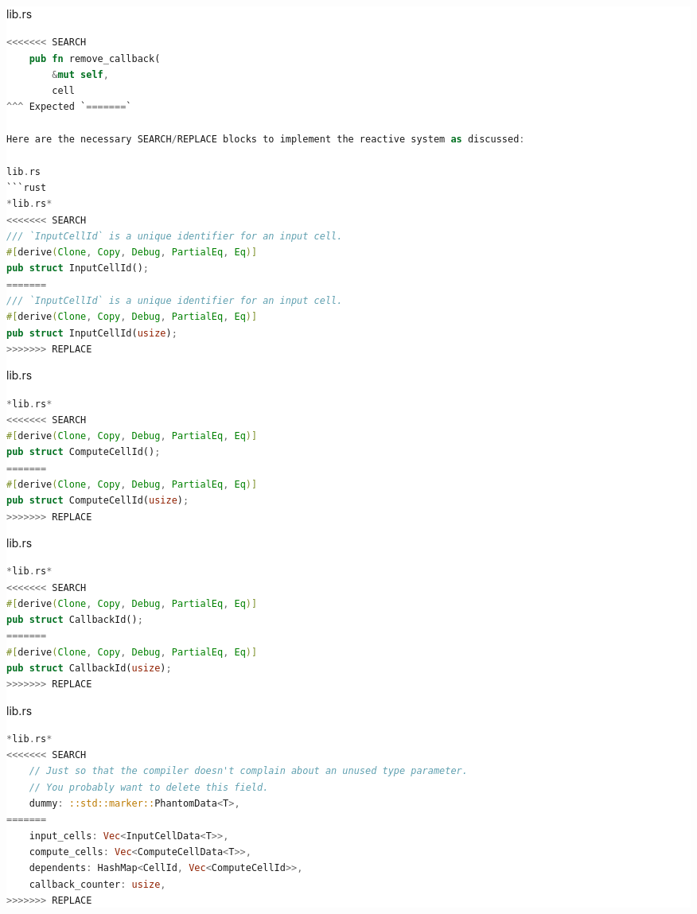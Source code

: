 lib.rs
```rust
<<<<<<< SEARCH
    pub fn remove_callback(
        &mut self,
        cell
^^^ Expected `=======`  

Here are the necessary SEARCH/REPLACE blocks to implement the reactive system as discussed:

lib.rs
```rust
*lib.rs*
<<<<<<< SEARCH
/// `InputCellId` is a unique identifier for an input cell.
#[derive(Clone, Copy, Debug, PartialEq, Eq)]
pub struct InputCellId();
=======
/// `InputCellId` is a unique identifier for an input cell.
#[derive(Clone, Copy, Debug, PartialEq, Eq)]
pub struct InputCellId(usize);
>>>>>>> REPLACE
```

lib.rs
```rust
*lib.rs*
<<<<<<< SEARCH
#[derive(Clone, Copy, Debug, PartialEq, Eq)]
pub struct ComputeCellId();
=======
#[derive(Clone, Copy, Debug, PartialEq, Eq)]
pub struct ComputeCellId(usize);
>>>>>>> REPLACE
```

lib.rs
```rust
*lib.rs*
<<<<<<< SEARCH
#[derive(Clone, Copy, Debug, PartialEq, Eq)]
pub struct CallbackId();
=======
#[derive(Clone, Copy, Debug, PartialEq, Eq)]
pub struct CallbackId(usize);
>>>>>>> REPLACE
```

lib.rs
```rust
*lib.rs*
<<<<<<< SEARCH
    // Just so that the compiler doesn't complain about an unused type parameter.
    // You probably want to delete this field.
    dummy: ::std::marker::PhantomData<T>,
=======
    input_cells: Vec<InputCellData<T>>,
    compute_cells: Vec<ComputeCellData<T>>,
    dependents: HashMap<CellId, Vec<ComputeCellId>>,
    callback_counter: usize,
>>>>>>> REPLACE
```

